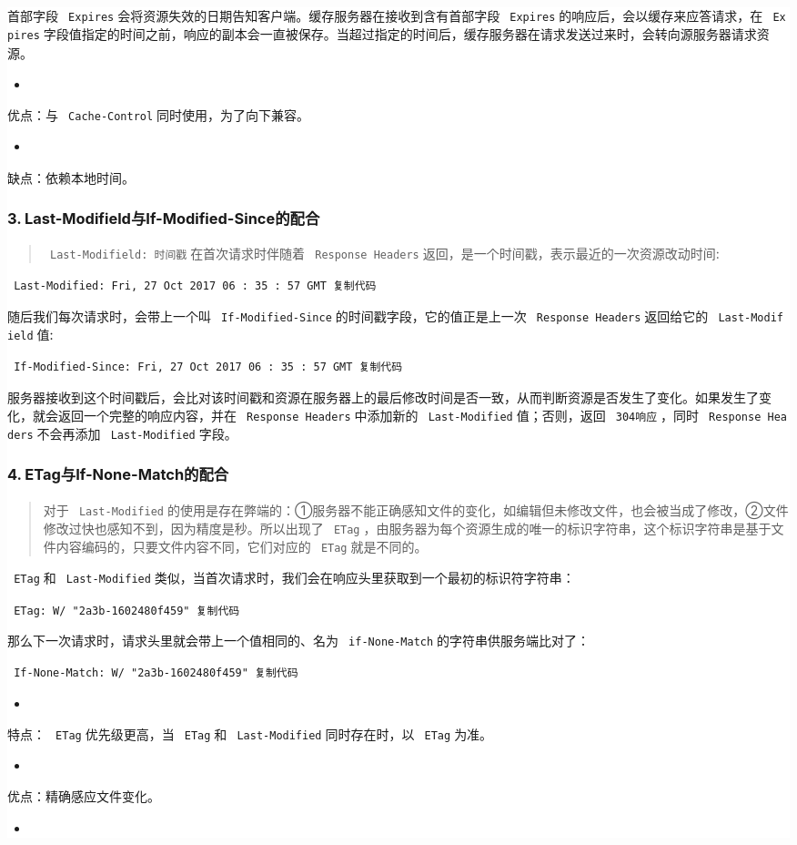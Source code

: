 首部字段 ` Expires` 会将资源失效的日期告知客户端。缓存服务器在接收到含有首部字段 ` Expires` 的响应后，会以缓存来应答请求，在 ` Expires` 字段值指定的时间之前，响应的副本会一直被保存。当超过指定的时间后，缓存服务器在请求发送过来时，会转向源服务器请求资源。

* 

优点：与 ` Cache-Control` 同时使用，为了向下兼容。

* 

缺点：依赖本地时间。

### 3. Last-Modifield与If-Modified-Since的配合 ###

> 
> 
> 
> ` Last-Modifield: 时间戳` 在首次请求时伴随着 ` Response Headers` 返回，是一个时间戳，表示最近的一次资源改动时间:
> 
> 
> 

` Last-Modified: Fri, 27 Oct 2017 06 : 35 : 57 GMT 复制代码`

随后我们每次请求时，会带上一个叫 ` If-Modified-Since` 的时间戳字段，它的值正是上一次 ` Response Headers` 返回给它的 ` Last-Modifield` 值:

` If-Modified-Since: Fri, 27 Oct 2017 06 : 35 : 57 GMT 复制代码`

服务器接收到这个时间戳后，会比对该时间戳和资源在服务器上的最后修改时间是否一致，从而判断资源是否发生了变化。如果发生了变化，就会返回一个完整的响应内容，并在 ` Response Headers` 中添加新的 ` Last-Modified` 值；否则，返回 ` 304响应` ，同时 ` Response Headers` 不会再添加 ` Last-Modified` 字段。

### 4. ETag与If-None-Match的配合 ###

> 
> 
> 
> 对于 ` Last-Modified` 的使用是存在弊端的：①服务器不能正确感知文件的变化，如编辑但未修改文件，也会被当成了修改，②文件修改过快也感知不到，因为精度是秒。所以出现了
> ` ETag` ，由服务器为每个资源生成的唯一的标识字符串，这个标识字符串是基于文件内容编码的，只要文件内容不同，它们对应的 ` ETag` 就是不同的。
> 
> 
> 

` ETag` 和 ` Last-Modified` 类似，当首次请求时，我们会在响应头里获取到一个最初的标识符字符串：

` ETag: W/ "2a3b-1602480f459" 复制代码`

那么下一次请求时，请求头里就会带上一个值相同的、名为 ` if-None-Match` 的字符串供服务端比对了：

` If-None-Match: W/ "2a3b-1602480f459" 复制代码`

* 

特点： ` ETag` 优先级更高，当 ` ETag` 和 ` Last-Modified` 同时存在时，以 ` ETag` 为准。

* 

优点：精确感应文件变化。

* 
